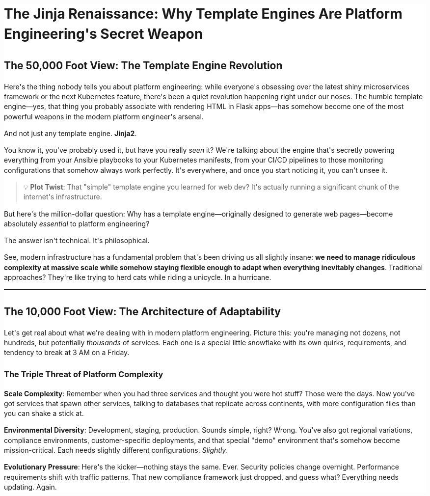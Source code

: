 # The Jinja Renaissance: Why Template Engines Are Platform Engineering's Secret Weapon

## The 50,000 Foot View: The Template Engine Revolution

Here's the thing nobody tells you about platform engineering: while everyone's obsessing over the latest shiny microservices framework or the next Kubernetes feature, there's been a quiet revolution happening right under our noses. The humble template engine—yes, that thing you probably associate with rendering HTML in Flask apps—has somehow become one of the most powerful weapons in the modern platform engineer's arsenal.

And not just any template engine. **Jinja2**.

You know it, you've probably used it, but have you really *seen* it? We're talking about the engine that's secretly powering everything from your Ansible playbooks to your Kubernetes manifests, from your CI/CD pipelines to those monitoring configurations that somehow always work perfectly. It's everywhere, and once you start noticing it, you can't unsee it.

> 💡 **Plot Twist**: That "simple" template engine you learned for web dev? It's actually running a significant chunk of the internet's infrastructure.

But here's the million-dollar question: Why has a template engine—originally designed to generate web pages—become absolutely *essential* to platform engineering? 

The answer isn't technical. It's philosophical.

See, modern infrastructure has a fundamental problem that's been driving us all slightly insane: **we need to manage ridiculous complexity at massive scale while somehow staying flexible enough to adapt when everything inevitably changes**. Traditional approaches? They're like trying to herd cats while riding a unicycle. In a hurricane.

---

## The 10,000 Foot View: The Architecture of Adaptability

Let's get real about what we're dealing with in modern platform engineering. Picture this: you're managing not dozens, not hundreds, but potentially *thousands* of services. Each one is a special little snowflake with its own quirks, requirements, and tendency to break at 3 AM on a Friday.

### The Triple Threat of Platform Complexity

**Scale Complexity**: Remember when you had three services and thought you were hot stuff? Those were the days. Now you've got services that spawn other services, talking to databases that replicate across continents, with more configuration files than you can shake a stick at.

**Environmental Diversity**: Development, staging, production. Sounds simple, right? Wrong. You've also got regional variations, compliance environments, customer-specific deployments, and that special "demo" environment that's somehow become mission-critical. Each needs slightly different configurations. *Slightly*.

**Evolutionary Pressure**: Here's the kicker—nothing stays the same. Ever. Security policies change overnight. Performance requirements shift with traffic patterns. That new compliance framework just dropped, and guess what? Everything needs updating. Again.
